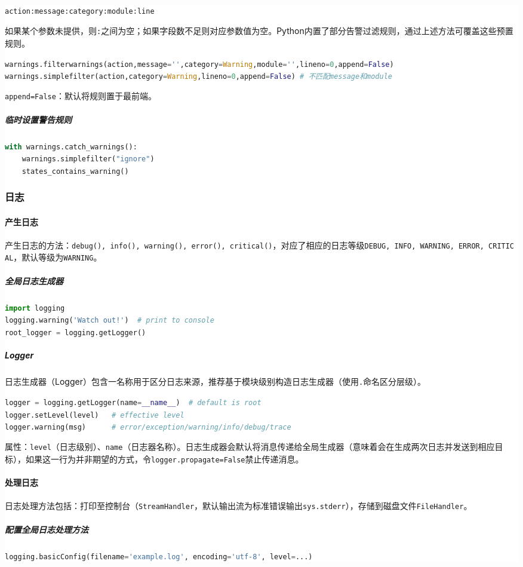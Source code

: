 ```python
action:message:category:module:line
```

如果某个参数未提供，则`:`之间为空；如果字段数不足则对应参数值为空。Python内置了部分告警过滤规则，通过上述方法可覆盖这些预置规则。

```python
warnings.filterwarnings(action,message='',category=Warning,module='',lineno=0,append=False)
warnings.simplefilter(action,category=Warning,lineno=0,append=False) # 不匹配message和module
```

`append=False`：默认将规则置于最前端。

##### 临时设置警告规则

```python
with warnings.catch_warnings():
    warnings.simplefilter("ignore")
    states_contains_warning()
```

### 日志

#### 产生日志

产生日志的方法：`debug(), info(), warning(), error(), critical()`，对应了相应的日志等级`DEBUG, INFO, WARNING, ERROR, CRITICAL`，默认等级为`WARNING`。

##### 全局日志生成器

```python
import logging
logging.warning('Watch out!')  # print to console
root_logger = logging.getLogger()
```

##### Logger

日志生成器（Logger）包含一名称用于区分日志来源，推荐基于模块级别构造日志生成器（使用`.`命名区分层级）。

```python
logger = logging.getLogger(name=__name__)  # default is root
logger.setLevel(level)   # effective level
logger.warning(msg)      # error/exception/warning/info/debug/trace
```

属性：`level`（日志级别）、`name`（日志器名称）。日志生成器会默认将消息传递给全局生成器（意味着会在生成两次日志并发送到相应目标），如果这一行为并非期望的方式，令`logger.propagate=False`禁止传递消息。

#### 处理日志

日志处理方法包括：打印至控制台（`StreamHandler`，默认输出流为标准错误输出`sys.stderr`），存储到磁盘文件`FileHandler`。

##### 配置全局日志处理方法

```python
logging.basicConfig(filename='example.log', encoding='utf-8', level=...)
```
